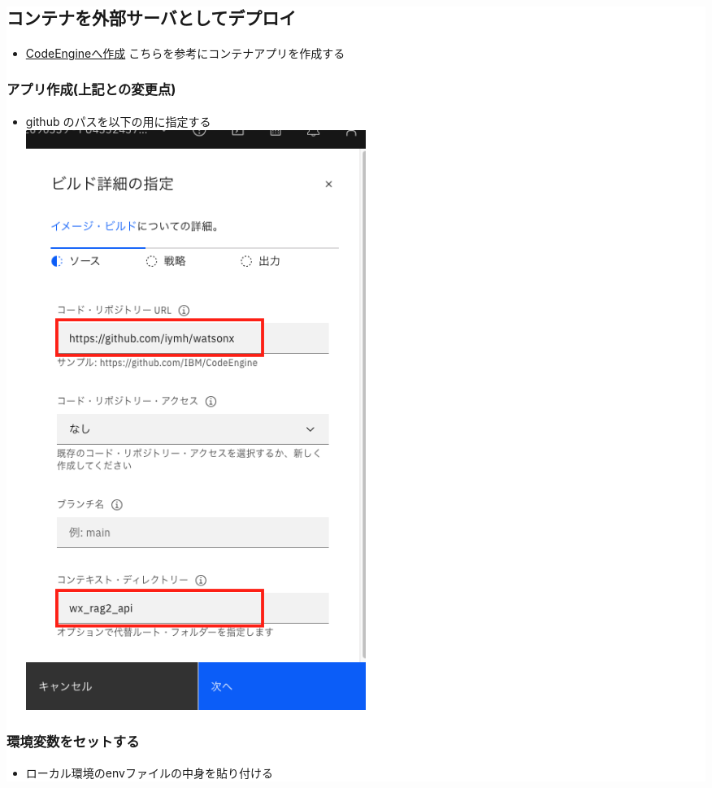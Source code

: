 ## コンテナを外部サーバとしてデプロイ
* [CodeEngineへ作成](https://github.com/iymh/wd_bridge_api/blob/main/doc/ce/deploy_codeengine.md) こちらを参考にコンテナアプリを作成する

### アプリ作成(上記との変更点)
  * github のパスを以下の用に指定する
    <div>
      <img src="./doc/ce_create.png" width="50%">
    </div>
### 環境変数をセットする
  * ローカル環境のenvファイルの中身を貼り付ける
    <div>